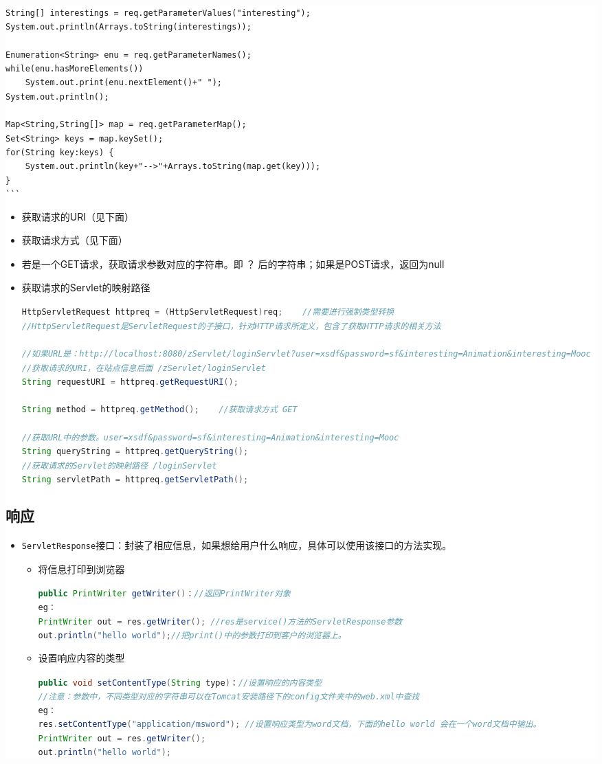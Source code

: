     String[] interestings = req.getParameterValues("interesting");
    System.out.println(Arrays.toString(interestings));
    
    Enumeration<String> enu = req.getParameterNames();
    while(enu.hasMoreElements())
        System.out.print(enu.nextElement()+" ");
    System.out.println();
    
    Map<String,String[]> map = req.getParameterMap();
    Set<String> keys = map.keySet();
    for(String key:keys) {
        System.out.println(key+"-->"+Arrays.toString(map.get(key)));
    }
    ```

  - 获取请求的URI（见下面）

  - 获取请求方式（见下面）

  - 若是一个GET请求，获取请求参数对应的字符串。即 ？ 后的字符串；如果是POST请求，返回为null   

  - 获取请求的Servlet的映射路径

    ```java
    HttpServletRequest httpreq = (HttpServletRequest)req;    //需要进行强制类型转换
    //HttpServletRequest是ServletRequest的子接口，针对HTTP请求所定义，包含了获取HTTP请求的相关方法
    
    //如果URL是：http://localhost:8080/zServlet/loginServlet?user=xsdf&password=sf&interesting=Animation&interesting=Mooc
    //获取请求的URI，在站点信息后面 /zServlet/loginServlet
    String requestURI = httpreq.getRequestURI(); 
    
    String method = httpreq.getMethod();    //获取请求方式 GET
    
    //获取URL中的参数。user=xsdf&password=sf&interesting=Animation&interesting=Mooc
    String queryString = httpreq.getQueryString();    
    //获取请求的Servlet的映射路径 /loginServlet
    String servletPath = httpreq.getServletPath();   
    ```



## 响应

- `ServletResponse`接口：封装了相应信息，如果想给用户什么响应，具体可以使用该接口的方法实现。

  - 将信息打印到浏览器

    ```java
    public PrintWriter getWriter()：//返回PrintWriter对象
    eg：
    PrintWriter out = res.getWriter(); //res是service()方法的ServletResponse参数
    out.println("hello world");//把print()中的参数打印到客户的浏览器上。
    ```

  - 设置响应内容的类型

    ```java
    public void setContentType(String type)：//设置响应的内容类型
    //注意：参数中，不同类型对应的字符串可以在Tomcat安装路径下的config文件夹中的web.xml中查找
    eg：
    res.setContentType("application/msword"); //设置响应类型为word文档，下面的hello world 会在一个word文档中输出。
    PrintWriter out = res.getWriter();
    out.println("hello world");
    ```
